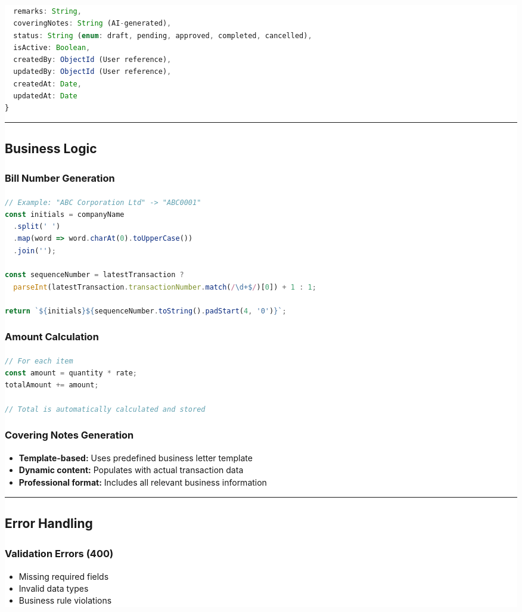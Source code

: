 ```javascript
  remarks: String,
  coveringNotes: String (AI-generated),
  status: String (enum: draft, pending, approved, completed, cancelled),
  isActive: Boolean,
  createdBy: ObjectId (User reference),
  updatedBy: ObjectId (User reference),
  createdAt: Date,
  updatedAt: Date
}
```

---

## Business Logic

### Bill Number Generation
```javascript
// Example: "ABC Corporation Ltd" -> "ABC0001"
const initials = companyName
  .split(' ')
  .map(word => word.charAt(0).toUpperCase())
  .join('');

const sequenceNumber = latestTransaction ? 
  parseInt(latestTransaction.transactionNumber.match(/\d+$/)[0]) + 1 : 1;

return `${initials}${sequenceNumber.toString().padStart(4, '0')}`;
```

### Amount Calculation
```javascript
// For each item
const amount = quantity * rate;
totalAmount += amount;

// Total is automatically calculated and stored
```

### Covering Notes Generation
- **Template-based:** Uses predefined business letter template
- **Dynamic content:** Populates with actual transaction data
- **Professional format:** Includes all relevant business information

---

## Error Handling

### Validation Errors (400)
- Missing required fields
- Invalid data types
- Business rule violations
